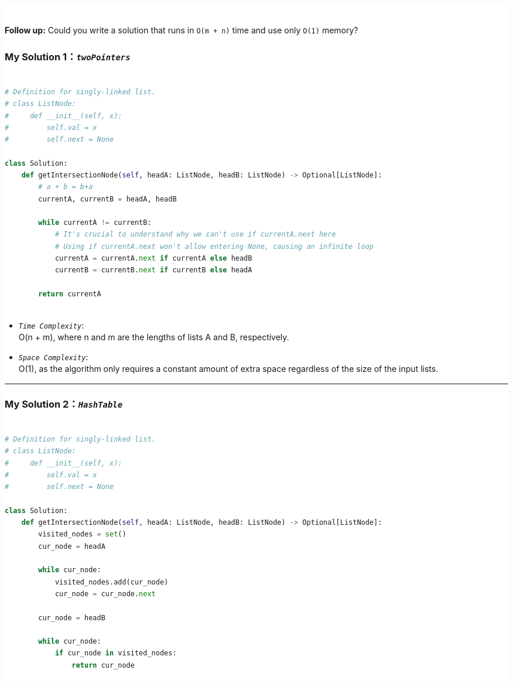 <p>&nbsp;</p>
<strong>Follow up:</strong> Could you write a solution that runs in <code>O(m + n)</code> time and use only <code>O(1)</code> memory?



### My Solution 1：_`twoPointers`_  

  
```python

# Definition for singly-linked list.
# class ListNode:
#     def __init__(self, x):
#         self.val = x
#         self.next = None

class Solution:
    def getIntersectionNode(self, headA: ListNode, headB: ListNode) -> Optional[ListNode]:
        # a + b = b+a
        currentA, currentB = headA, headB

        while currentA != currentB:
            # It's crucial to understand why we can't use if currentA.next here
            # Using if currentA.next won't allow entering None, causing an infinite loop
            currentA = currentA.next if currentA else headB
            currentB = currentB.next if currentB else headA
        
        return currentA
 
```


- *`Time Complexity`*:<br>
O(n + m), where n and m are the lengths of lists A and B, respectively.
  
- *`Space Complexity`*:<br>
O(1), as the algorithm only requires a constant amount of extra space regardless of the size of the input lists.
---

### My Solution 2：_`HashTable`_  

  
```python

# Definition for singly-linked list.
# class ListNode:
#     def __init__(self, x):
#         self.val = x
#         self.next = None

class Solution:
    def getIntersectionNode(self, headA: ListNode, headB: ListNode) -> Optional[ListNode]:
        visited_nodes = set()
        cur_node = headA

        while cur_node:
            visited_nodes.add(cur_node)
            cur_node = cur_node.next

        cur_node = headB
        
        while cur_node:
            if cur_node in visited_nodes:
                return cur_node
            
```